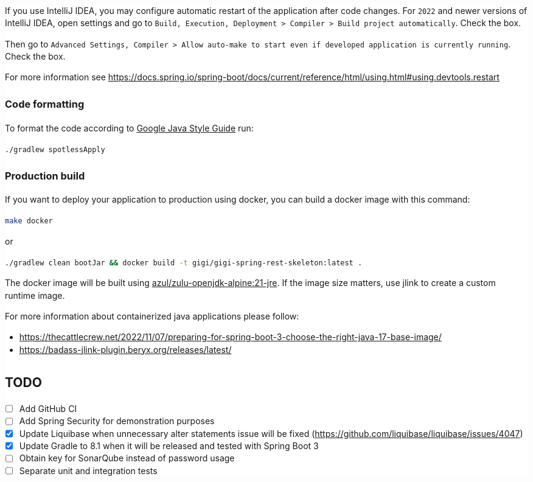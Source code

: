 If you use IntelliJ IDEA, you may configure automatic restart of the application after code changes. 
For `2022` and newer versions of IntelliJ IDEA,
open settings and go to `Build, Execution, Deployment > Compiler > Build project automatically`. Check the box. 

Then go to `Advanced Settings, Compiler > Allow auto-make to start even if developed application is currently running`. Check the box.

For more information see https://docs.spring.io/spring-boot/docs/current/reference/html/using.html#using.devtools.restart

### Code formatting

To format the code according to [Google Java Style Guide](https://google.github.io/styleguide/javaguide.html) run:

```bash
./gradlew spotlessApply
```

### Production build

If you want to deploy your application to production using docker, you can build a docker image with this command:

```bash
make docker
```

or

```bash
./gradlew clean bootJar && docker build -t gigi/gigi-spring-rest-skeleton:latest .
```

The docker image will be built using [azul/zulu-openjdk-alpine:21-jre](https://hub.docker.com/r/azul/zulu-openjdk-alpine/tags).
If the image size matters, use jlink to create a custom runtime image.

For more information about containerized java applications please follow:
- https://thecattlecrew.net/2022/11/07/preparing-for-spring-boot-3-choose-the-right-java-17-base-image/
- https://badass-jlink-plugin.beryx.org/releases/latest/

## TODO

- [ ] Add GitHub CI
- [ ] Add Spring Security for demonstration purposes
- [x] Update Liquibase when unnecessary alter statements issue will be fixed (https://github.com/liquibase/liquibase/issues/4047)
- [x] Update Gradle to 8.1 when it will be released and tested with Spring Boot 3
- [ ] Obtain key for SonarQube instead of password usage
- [ ] Separate unit and integration tests